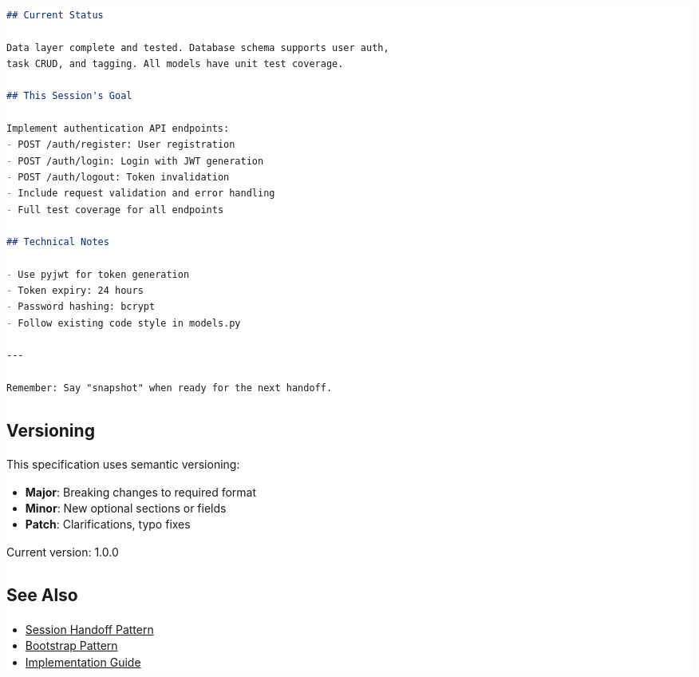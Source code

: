 ```markdown
## Current Status

Data layer complete and tested. Database schema supports user auth, 
task CRUD, and tagging. All models have unit test coverage.

## This Session's Goal

Implement authentication API endpoints:
- POST /auth/register: User registration
- POST /auth/login: Login with JWT generation
- POST /auth/logout: Token invalidation
- Include request validation and error handling
- Full test coverage for all endpoints

## Technical Notes

- Use pyjwt for token generation
- Token expiry: 24 hours
- Password hashing: bcrypt
- Follow existing code style in models.py

---

Remember: Say "snapshot" when ready for the next handoff.
```

## Versioning

This specification uses semantic versioning:

- **Major**: Breaking changes to required format
- **Minor**: New optional sections or fields
- **Patch**: Clarifications, typo fixes

Current version: 1.0.0

## See Also

- [Session Handoff Pattern](../docs/patterns/session-handoff.md)
- [Bootstrap Pattern](../docs/patterns/bootstrap.md)
- [Implementation Guide](../docs/implementation-guide.md)